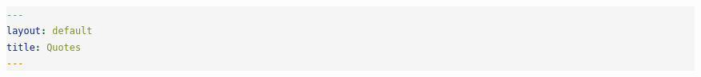 ```yaml
---
layout: default
title: Quotes
---
```


<style>
  body {
    margin: 0;
    padding: 0;
    background: #f5f5f5 url('/assets/images/quotes-index.png') no-repeat center center fixed;
    background-size: cover;
    font-family: Arial, sans-serif;
  }

  .content-box {
    max-width: 1000px;
    margin: 40px auto;
    background: rgba(255, 255, 255, 0.7);
    padding: 40px;
    border-radius: 20px;
    box-shadow: 0 6px 20px rgba(0,0,0,0.25);
  }

  h1 {
    text-align: center;
    color: #000;
    font-size: 2.4rem;
    margin-bottom: 30px;
    text-shadow: 1px 1px 3px rgba(0,0,0,0.3);
  }

  /* Featured (latest) image */
  #latest-image img {
    width: 100%;
    height: auto;
    max-height: 600px;
    border-radius: 20px;
    box-shadow: 0 8px 24px rgba(0,0,0,0.3);
    margin-bottom: 40px;
    cursor: pointer;
    transition: transform 0.3s ease;
  }

  #latest-image img:hover {
    transform: scale(1.04);
  }

  /* Gallery thumbnails - square version */
  .gallery {
    display: grid;
    grid-template-columns: repeat(auto-fit, minmax(150px, 1fr));
    gap: 15px;
    margin-top: 10px;
  }
